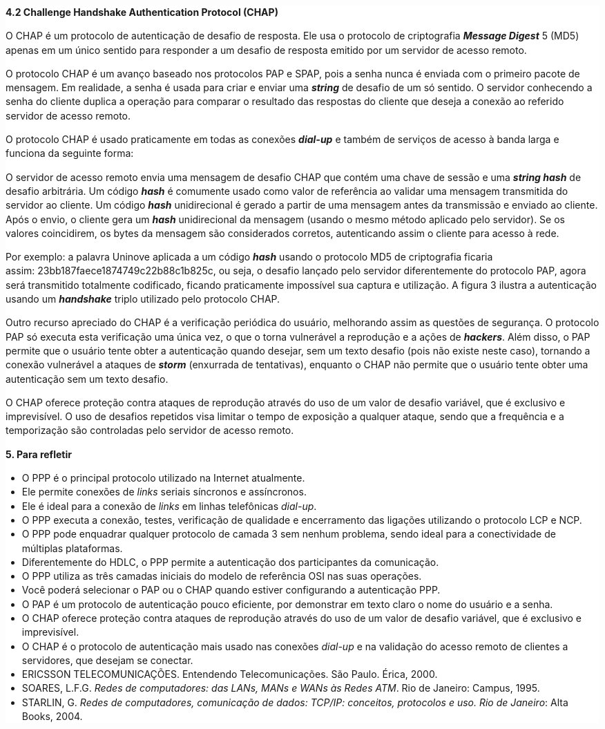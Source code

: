 **4.2 Challenge Handshake Authentication Protocol (CHAP)**

O CHAP é um protocolo de autenticação de desafio de resposta. Ele usa o protocolo de criptografia _**Message Digest**_ 5 (MD5) apenas em um único sentido para responder a um desafio de resposta emitido por um servidor de acesso remoto.

O protocolo CHAP é um avanço baseado nos protocolos PAP e SPAP, pois a senha nunca é enviada com o primeiro pacote de mensagem. Em realidade, a senha é usada para criar e enviar uma _**string**_ de desafio de um só sentido. O servidor conhecendo a senha do cliente duplica a operação para comparar o resultado das respostas do cliente que deseja a conexão ao referido servidor de acesso remoto.

O protocolo CHAP é usado praticamente em todas as conexões _**dial-up**_ e também de serviços de acesso à banda larga e funciona da seguinte forma:

O servidor de acesso remoto envia uma mensagem de desafio CHAP que contém uma chave de sessão e uma _**string hash**_ de desafio arbitrária. Um código _**hash**_ é comumente usado como valor de referência ao validar uma mensagem transmitida do servidor ao cliente. Um código _**hash**_ unidirecional é gerado a partir de uma mensagem antes da transmissão e enviado ao cliente. Após o envio, o cliente gera um _**hash**_ unidirecional da mensagem (usando o mesmo método aplicado pelo servidor). Se os valores coincidirem, os bytes da mensagem são considerados corretos, autenticando assim o cliente para acesso à rede.

Por exemplo: a palavra Uninove aplicada a um código _**hash**_ usando o protocolo MD5 de criptografia ficaria assim: 23bb187faece1874749c22b88c1b825c, ou seja, o desafio lançado pelo servidor diferentemente do protocolo PAP, agora será transmitido totalmente codificado, ficando praticamente impossível sua captura e utilização. A figura 3 ilustra a autenticação usando um _**handshake**_ triplo utilizado pelo protocolo CHAP.

Outro recurso apreciado do CHAP é a verificação periódica do usuário, melhorando assim as questões de segurança. O protocolo PAP só executa esta verificação uma única vez, o que o torna vulnerável a reprodução e a ações de _**hackers**_. Além disso, o PAP permite que o usuário tente obter a autenticação quando desejar, sem um texto desafio (pois não existe neste caso), tornando a conexão vulnerável a ataques de _**storm**_ (enxurrada de tentativas), enquanto o CHAP não permite que o usuário tente obter uma autenticação sem um texto desafio.

O CHAP oferece proteção contra ataques de reprodução através do uso de um valor de desafio variável, que é exclusivo e imprevisível. O uso de desafios repetidos visa limitar o tempo de exposição a qualquer ataque, sendo que a frequência e a temporização são controladas pelo servidor de acesso remoto.

**5. Para refletir**

- O PPP é o principal protocolo utilizado na Internet atualmente.
- Ele permite conexões de _links_ seriais síncronos e assíncronos.
- Ele é ideal para a conexão de _links_ em linhas telefônicas _dial-up_.
- O PPP executa a conexão, testes, verificação de qualidade e encerramento das ligações utilizando o protocolo LCP e NCP.
- O PPP pode enquadrar qualquer protocolo de camada 3 sem nenhum problema, sendo ideal para a conectividade de múltiplas plataformas.
- Diferentemente do HDLC, o PPP permite a autenticação dos participantes da comunicação.
- O PPP utiliza as três camadas iniciais do modelo de referência OSI nas suas operações.
- Você poderá selecionar o PAP ou o CHAP quando estiver configurando a autenticação PPP.
- O PAP é um protocolo de autenticação pouco eficiente, por demonstrar em texto claro o nome do usuário e a senha.
- O CHAP oferece proteção contra ataques de reprodução através do uso de um valor de desafio variável, que é exclusivo e imprevisível.
- O CHAP é o protocolo de autenticação mais usado nas conexões _dial-up_ e na validação do acesso remoto de clientes a servidores, que desejam se conectar.
- ERICSSON TELECOMUNICAÇÕES. Entendendo Telecomunicações. São Paulo. Érica, 2000.
- SOARES, L.F.G. _Redes de computadores: das LANs, MANs e WANs às Redes ATM_. Rio de Janeiro: Campus, 1995.
- STARLIN, G. _Redes de computadores, comunicação de dados: TCP/IP: conceitos, protocolos e uso. Rio de Janeiro_: Alta Books, 2004.
